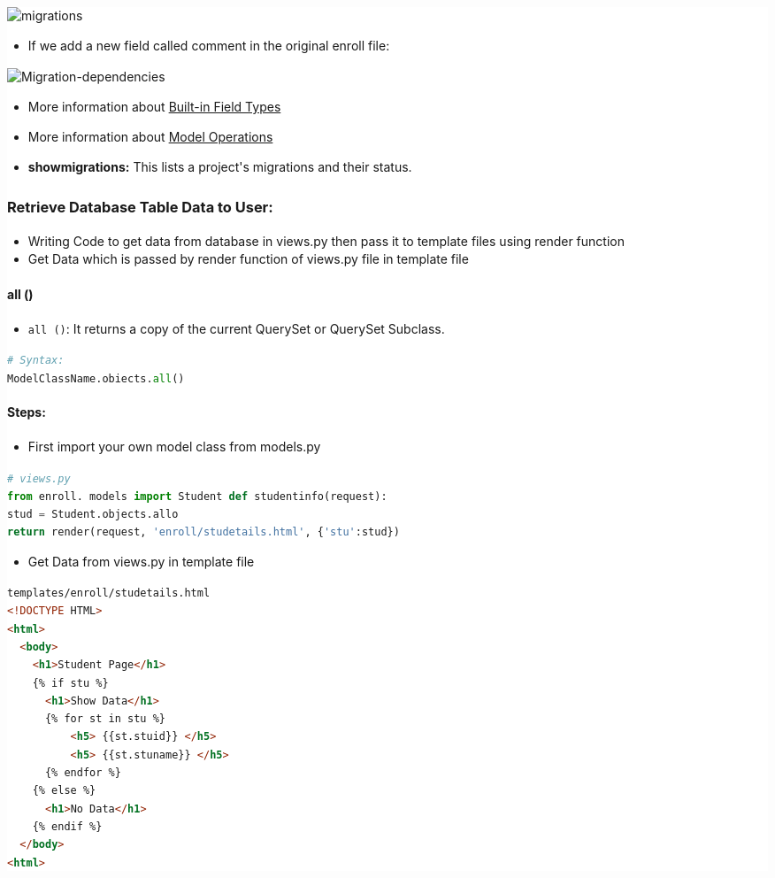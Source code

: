 <img width="1018" alt="migrations" src="https://github.com/IshaanAdarsh/TIL/assets/100434702/36bf4410-7973-4d9a-8e53-f90380caa60b">

- If we add a new field called comment in the original enroll file:

<img width="851" alt="Migration-dependencies" src="https://github.com/IshaanAdarsh/TIL/assets/100434702/d76532c0-7d29-4234-9a3c-e463b5ac01a3">

- More information about [Built-in Field Types](https://github.com/IshaanAdarsh/TIL/blob/main/Django/Detailed%20Information/Built-in%20Field%20Options.md)

- More information about [Model Operations](https://github.com/IshaanAdarsh/TIL/blob/main/Django/Detailed%20Information/Model-Operations.md)

- **showmigrations:** This lists a project's migrations and their status.

### Retrieve Database Table Data to User:
- Writing Code to get data from database in views.py then pass it to template files using render function
- Get Data which is passed by render function of views.py file in template file

#### all ()
- `all ()`: It returns a copy of the current QuerySet or QuerySet Subclass.
```python
# Syntax:
ModelClassName.obiects.all()
```

#### Steps: 
- First import your own model class from models.py
```python
# views.py
from enroll. models import Student def studentinfo(request):
stud = Student.objects.allo
return render(request, 'enroll/studetails.html', {'stu':stud})
```

- Get Data from views.py in template file
```html
templates/enroll/studetails.html
<!DOCTYPE HTML>
<html>
  <body>
    <h1>Student Page</h1>
    {% if stu %}
      <h1>Show Data</h1>
      {% for st in stu %}
          <h5> {{st.stuid}} </h5>
          <h5> {{st.stuname}} </h5>
      {% endfor %}
    {% else %}
      <h1>No Data</h1>
    {% endif %}
  </body>
<html>
```
